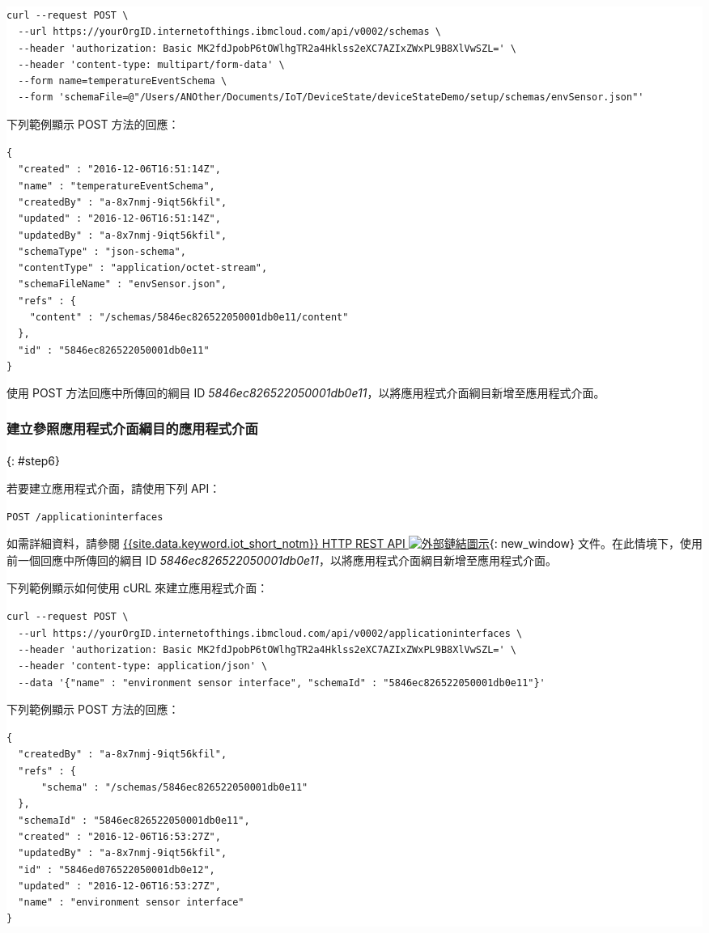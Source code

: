 ```
curl --request POST \
  --url https://yourOrgID.internetofthings.ibmcloud.com/api/v0002/schemas \
  --header 'authorization: Basic MK2fdJpobP6tOWlhgTR2a4Hklss2eXC7AZIxZWxPL9B8XlVwSZL=' \
  --header 'content-type: multipart/form-data' \
  --form name=temperatureEventSchema \
  --form 'schemaFile=@"/Users/ANOther/Documents/IoT/DeviceState/deviceStateDemo/setup/schemas/envSensor.json"'
```

下列範例顯示 POST 方法的回應：

```
{
  "created" : "2016-12-06T16:51:14Z",
  "name" : "temperatureEventSchema",
  "createdBy" : "a-8x7nmj-9iqt56kfil",
  "updated" : "2016-12-06T16:51:14Z",
  "updatedBy" : "a-8x7nmj-9iqt56kfil",
  "schemaType" : "json-schema",
  "contentType" : "application/octet-stream",
  "schemaFileName" : "envSensor.json",
  "refs" : {
    "content" : "/schemas/5846ec826522050001db0e11/content"
  },
  "id" : "5846ec826522050001db0e11"
}
```
使用 POST 方法回應中所傳回的綱目 ID *5846ec826522050001db0e11*，以將應用程式介面綱目新增至應用程式介面。

### 建立參照應用程式介面綱目的應用程式介面
{: #step6}

若要建立應用程式介面，請使用下列 API：

```
POST /applicationinterfaces
```
如需詳細資料，請參閱 [{{site.data.keyword.iot_short_notm}} HTTP REST API ![外部鏈結圖示](../../../icons/launch-glyph.svg "外部鏈結圖示")](https://docs.internetofthings.ibmcloud.com/apis/swagger/v0002-beta/info-mgmt-beta.html#!/Application_Interfaces){: new_window} 文件。在此情境下，使用前一個回應中所傳回的綱目 ID *5846ec826522050001db0e11*，以將應用程式介面綱目新增至應用程式介面。

下列範例顯示如何使用 cURL 來建立應用程式介面：

```
curl --request POST \
  --url https://yourOrgID.internetofthings.ibmcloud.com/api/v0002/applicationinterfaces \
  --header 'authorization: Basic MK2fdJpobP6tOWlhgTR2a4Hklss2eXC7AZIxZWxPL9B8XlVwSZL=' \
  --header 'content-type: application/json' \
  --data '{"name" : "environment sensor interface", "schemaId" : "5846ec826522050001db0e11"}'
```

下列範例顯示 POST 方法的回應：

```
{
  "createdBy" : "a-8x7nmj-9iqt56kfil",
  "refs" : {
      "schema" : "/schemas/5846ec826522050001db0e11"
  },
  "schemaId" : "5846ec826522050001db0e11",
  "created" : "2016-12-06T16:53:27Z",
  "updatedBy" : "a-8x7nmj-9iqt56kfil",
  "id" : "5846ed076522050001db0e12",
  "updated" : "2016-12-06T16:53:27Z",
  "name" : "environment sensor interface"
}
```